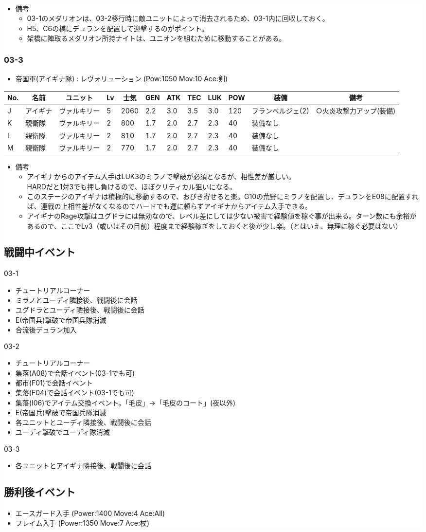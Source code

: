 - 備考
  - 03-1のメダリオンは、03-2移行時に敵ユニットによって消去されるため、03-1内に回収しておく。
  - H5、C6の橋にデュランを配置して迎撃するのがポイント。
  - 架橋に陣取るメダリオン所持ナイトは、ユニオンを組むために移動することがある。

### 03-3

- 帝国軍(アイギナ隊) : レヴォリューション (Pow:1050 Mov:10 Ace:剣)

|No.|名前|ユニット|Lv|士気|GEN|ATK|TEC|LUK|POW|装備|備考|
|---|---|---|---|---|---|---|---|---|---|---|---|
|J|アイギナ|ヴァルキリー|5|2060|2.2|3.0|3.5|3.0|120|フランベルジェ(2)|○火炎攻撃力アップ(装備)|
|K|親衛隊|ヴァルキリー|2|800|1.7|2.0|2.7|2.3|40|装備なし||
|L|親衛隊|ヴァルキリー|2|810|1.7|2.0|2.7|2.3|40|装備なし||
|M|親衛隊|ヴァルキリー|2|770|1.7|2.0|2.7|2.3|40|装備なし||

- 備考
  - アイギナからのアイテム入手はLUK3のミラノで撃破が必須となるが、相性差が厳しい。<br />HARDだと1対3でも押し負けるので、ほぼクリティカル狙いになる。
  - このステージのアイギナは積極的に移動するので、おびき寄せると楽。G10の荒野にミラノを配置し、デュランをE08に配置すれば、連戦の上相性差がなくなるのでハードでも運に頼らずアイギナからアイテム入手できる。
  - アイギナのRage攻撃はユグドラには無効なので、レベル差にしては少ない被害で経験値を稼ぐ事が出来る。ターン数にも余裕があるので、ここでLv3（或いはその目前）程度まで経験稼ぎをしておくと後が少し楽。（とはいえ、無理に稼ぐ必要はない）

## 戦闘中イベント 

03-1
- チュートリアルコーナー
- ミラノとユーディ隣接後、戦闘後に会話
- ユグドラとユーディ隣接後、戦闘後に会話
- E(帝国兵)撃破で帝国兵隊消滅
- 合流後デュラン加入

03-2
- チュートリアルコーナー
- 集落(A08)で会話イベント(03-1でも可)
- 都市(F01)で会話イベント
- 集落(F04)で会話イベント(03-1でも可)
- 集落(I06)でアイテム交換イベント。「毛皮」→「毛皮のコート」(夜以外)
- E(帝国兵)撃破で帝国兵隊消滅
- 各ユニットとユーディ隣接後、戦闘後に会話
- ユーディ撃破でユーディ隊消滅

03-3
- 各ユニットとアイギナ隣接後、戦闘後に会話

## 勝利後イベント 

- エースガード入手 (Power:1400 Move:4 Ace:All)
- フレイム入手 (Power:1350 Move:7 Ace:杖)
